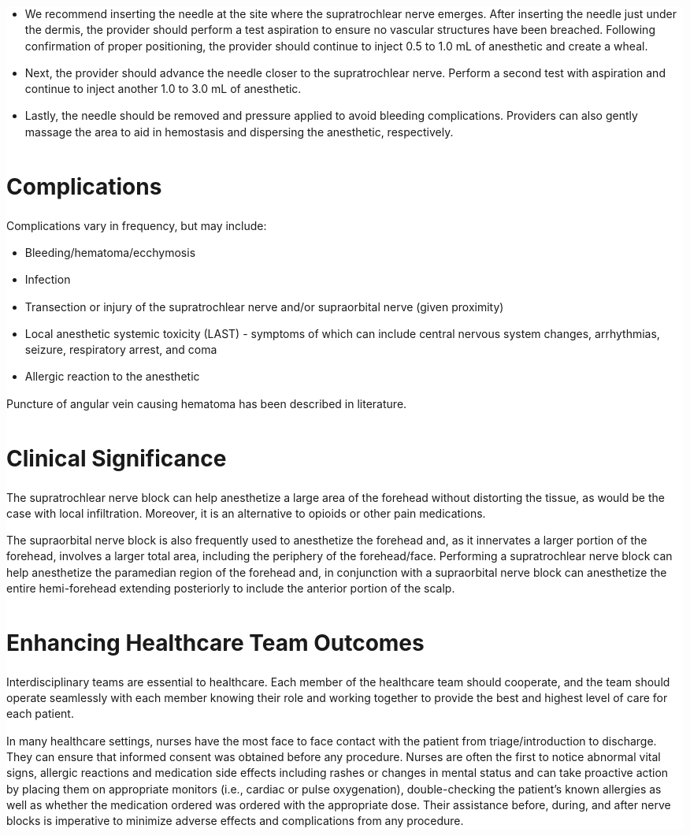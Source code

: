 - We recommend inserting the needle at the site where the supratrochlear nerve emerges. After inserting the needle just under the dermis, the provider should perform a test aspiration to ensure no vascular structures have been breached. Following confirmation of proper positioning, the provider should continue to inject 0.5 to 1.0 mL of anesthetic and create a wheal.

- Next, the provider should advance the needle closer to the supratrochlear nerve. Perform a second test with aspiration and continue to inject another 1.0 to 3.0 mL of anesthetic.

- Lastly, the needle should be removed and pressure applied to avoid bleeding complications. Providers can also gently massage the area to aid in hemostasis and dispersing the anesthetic, respectively.

# Complications

Complications vary in frequency, but may include:

- Bleeding/hematoma/ecchymosis

- Infection

- Transection or injury of the supratrochlear nerve and/or supraorbital nerve (given proximity)

- Local anesthetic systemic toxicity (LAST) - symptoms of which can include central nervous system changes, arrhythmias, seizure, respiratory arrest, and coma

- Allergic reaction to the anesthetic

Puncture of angular vein causing hematoma has been described in literature.

# Clinical Significance

The supratrochlear nerve block can help anesthetize a large area of the forehead without distorting the tissue, as would be the case with local infiltration. Moreover, it is an alternative to opioids or other pain medications.

The supraorbital nerve block is also frequently used to anesthetize the forehead and, as it innervates a larger portion of the forehead, involves a larger total area, including the periphery of the forehead/face. Performing a supratrochlear nerve block can help anesthetize the paramedian region of the forehead and, in conjunction with a supraorbital nerve block can anesthetize the entire hemi-forehead extending posteriorly to include the anterior portion of the scalp.

# Enhancing Healthcare Team Outcomes

Interdisciplinary teams are essential to healthcare. Each member of the healthcare team should cooperate, and the team should operate seamlessly with each member knowing their role and working together to provide the best and highest level of care for each patient.

In many healthcare settings, nurses have the most face to face contact with the patient from triage/introduction to discharge. They can ensure that informed consent was obtained before any procedure. Nurses are often the first to notice abnormal vital signs, allergic reactions and medication side effects including rashes or changes in mental status and can take proactive action by placing them on appropriate monitors (i.e., cardiac or pulse oxygenation), double-checking the patient’s known allergies as well as whether the medication ordered was ordered with the appropriate dose. Their assistance before, during, and after nerve blocks is imperative to minimize adverse effects and complications from any procedure.
